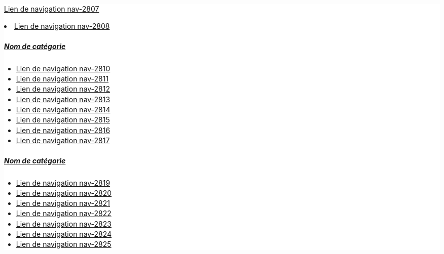 <a id="nav-2807" href="#" class="fr-nav__link">Lien de navigation nav-2807</a>
</li>
<li>
<a id="nav-2808" href="#" class="fr-nav__link">Lien de navigation nav-2808</a>
</li>
</ul>
</div>
<div class="fr-col-12 fr-col-lg-3">
<h5 class="fr-mega-menu__category">
<a id="category-2809" href="#" class="fr-nav__link">Nom de catégorie</a>
</h5>
<ul class="fr-mega-menu__list">
<li>
<a id="nav-2810" href="#" class="fr-nav__link">Lien de navigation nav-2810</a>
</li>
<li>
<a id="nav-2811" href="#" class="fr-nav__link">Lien de navigation nav-2811</a>
</li>
<li>
<a id="nav-2812" aria-current="page" href="#" class="fr-nav__link">Lien de navigation nav-2812</a>
</li>
<li>
<a id="nav-2813" href="#" class="fr-nav__link">Lien de navigation nav-2813</a>
</li>
<li>
<a id="nav-2814" href="#" class="fr-nav__link">Lien de navigation nav-2814</a>
</li>
<li>
<a id="nav-2815" href="#" class="fr-nav__link">Lien de navigation nav-2815</a>
</li>
<li>
<a id="nav-2816" href="#" class="fr-nav__link">Lien de navigation nav-2816</a>
</li>
<li>
<a id="nav-2817" href="#" class="fr-nav__link">Lien de navigation nav-2817</a>
</li>
</ul>
</div>
<div class="fr-col-12 fr-col-lg-3">
<h5 class="fr-mega-menu__category">
<a id="category-2818" href="#" class="fr-nav__link">Nom de catégorie</a>
</h5>
<ul class="fr-mega-menu__list">
<li>
<a id="nav-2819" href="#" class="fr-nav__link">Lien de navigation nav-2819</a>
</li>
<li>
<a id="nav-2820" href="#" class="fr-nav__link">Lien de navigation nav-2820</a>
</li>
<li>
<a id="nav-2821" href="#" class="fr-nav__link">Lien de navigation nav-2821</a>
</li>
<li>
<a id="nav-2822" href="#" class="fr-nav__link">Lien de navigation nav-2822</a>
</li>
<li>
<a id="nav-2823" href="#" class="fr-nav__link">Lien de navigation nav-2823</a>
</li>
<li>
<a id="nav-2824" href="#" class="fr-nav__link">Lien de navigation nav-2824</a>
</li>
<li>
<a id="nav-2825" href="#" class="fr-nav__link">Lien de navigation nav-2825</a>
</li>